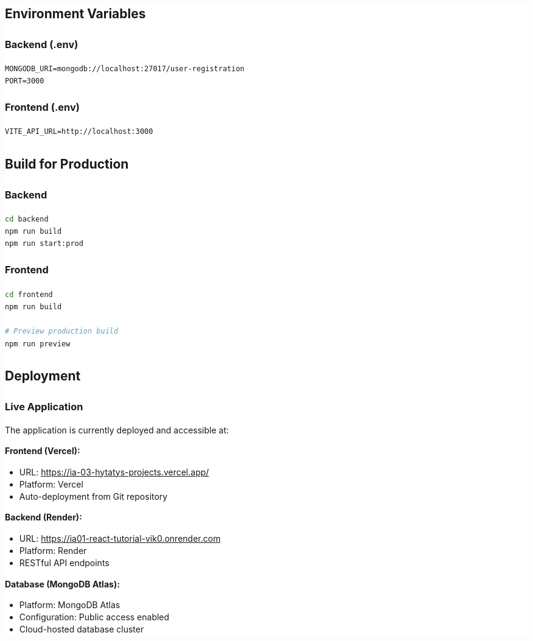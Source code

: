## Environment Variables

### Backend (.env)

```
MONGODB_URI=mongodb://localhost:27017/user-registration
PORT=3000
```

### Frontend (.env)

```
VITE_API_URL=http://localhost:3000
```

## Build for Production

### Backend

```bash
cd backend
npm run build
npm run start:prod
```

### Frontend

```bash
cd frontend
npm run build

# Preview production build
npm run preview
```

## Deployment

### Live Application

The application is currently deployed and accessible at:

**Frontend (Vercel):**
- URL: https://ia-03-hytatys-projects.vercel.app/
- Platform: Vercel
- Auto-deployment from Git repository

**Backend (Render):**
- URL: https://ia01-react-tutorial-vik0.onrender.com
- Platform: Render
- RESTful API endpoints

**Database (MongoDB Atlas):**
- Platform: MongoDB Atlas
- Configuration: Public access enabled
- Cloud-hosted database cluster
